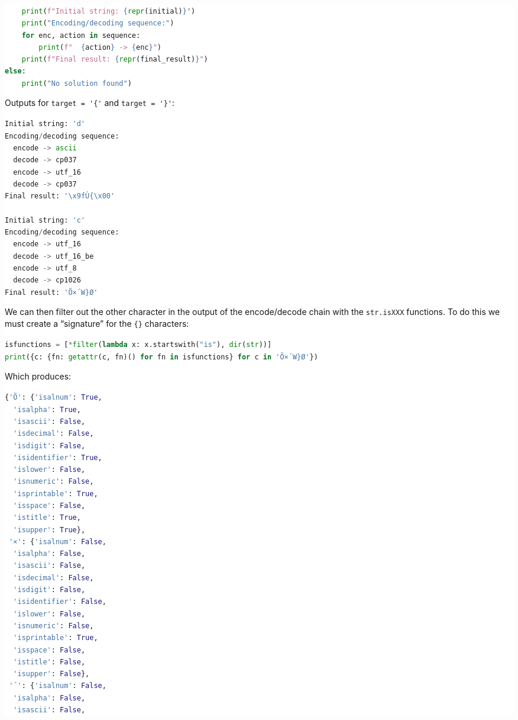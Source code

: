 ```python
    print(f"Initial string: {repr(initial)}")
    print("Encoding/decoding sequence:")
    for enc, action in sequence:
        print(f"  {action} -> {enc}")
    print(f"Final result: {repr(final_result)}")
else:
    print("No solution found")
```

Outputs for `target = '{'` and `target = '}'`:

```python
Initial string: 'd'
Encoding/decoding sequence:
  encode -> ascii
  decode -> cp037
  encode -> utf_16
  decode -> cp037
Final result: '\x9fÚ{\x00'

Initial string: 'c'
Encoding/decoding sequence:
  encode -> utf_16
  decode -> utf_16_be
  encode -> utf_8
  decode -> cp1026
Final result: 'Õ×´W}Ø'
```

We can then filter out the other character in the output of the encode/decode chain with the `str.isXXX` functions. To do this we must create a “signature” for the `{}` characters:

```python
isfunctions = [*filter(lambda x: x.startswith("is"), dir(str))]
print({c: {fn: getattr(c, fn)() for fn in isfunctions} for c in 'Õ×´W}Ø'})
```

Which produces:

```python
{'Õ': {'isalnum': True,
  'isalpha': True,
  'isascii': False,
  'isdecimal': False,
  'isdigit': False,
  'isidentifier': True,
  'islower': False,
  'isnumeric': False,
  'isprintable': True,
  'isspace': False,
  'istitle': True,
  'isupper': True},
 '×': {'isalnum': False,
  'isalpha': False,
  'isascii': False,
  'isdecimal': False,
  'isdigit': False,
  'isidentifier': False,
  'islower': False,
  'isnumeric': False,
  'isprintable': True,
  'isspace': False,
  'istitle': False,
  'isupper': False},
 '´': {'isalnum': False,
  'isalpha': False,
  'isascii': False,
```